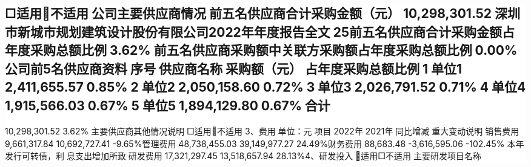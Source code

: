 □适用不适用
公司主要供应商情况
前五名供应商合计采购金额（元）
10,298,301.52
深圳市新城市规划建筑设计股份有限公司2022年年度报告全文
25前五名供应商合计采购金额占年度采购总额比例
3.62%
前五名供应商采购额中关联方采购额占年度采购总额比例
0.00%公司前5名供应商资料
序号
供应商名称
采购额（元）
占年度采购总额比例
1
单位1
2,411,655.57
0.85%
2
单位2
2,050,158.60
0.72%
3
单位3
2,026,791.52
0.71%
4
单位4
1,915,566.03
0.67%
5
单位5
1,894,129.80
0.67%
合计
--
10,298,301.52
3.62%
主要供应商其他情况说明
□适用不适用
3、费用
单位：元
项目
2022年
2021年
同比增减
重大变动说明
销售费用
9,661,317.84
10,692,727.41
-9.65%管理费用
48,738,455.03
39,149,977.27
24.49%财务费用
88,683.48
-3,616,595.06
-102.45%
本年发行可转债，利
息支出增加所致
研发费用
17,321,297.45
13,518,657.94
28.13%4、研发投入
适用□不适用
主要研发项目名称